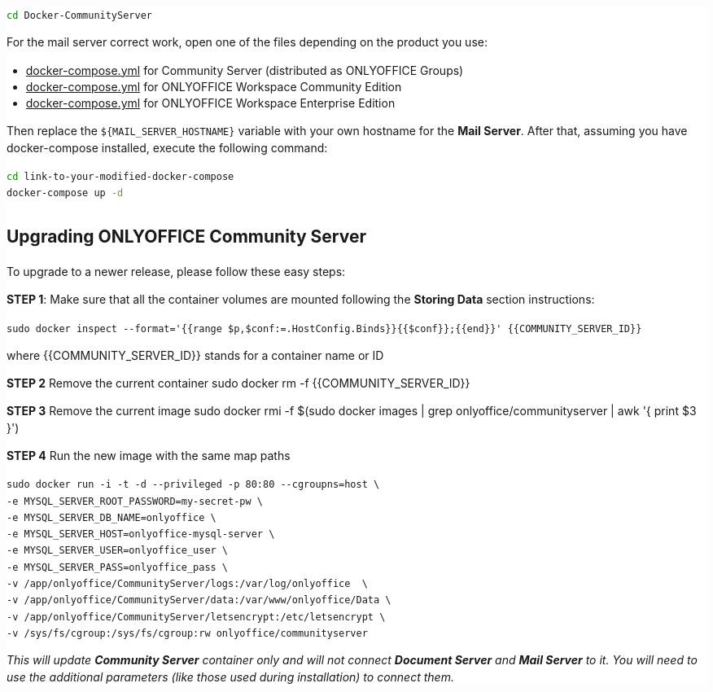 ```bash
cd Docker-CommunityServer
```

For the mail server correct work, open one of the files depending on the product you use:

* [docker-compose.yml](https://github.com/ONLYOFFICE/Docker-CommunityServer/blob/master/docker-compose.groups.yml) for Community Server (distributed as ONLYOFFICE Groups)
* [docker-compose.yml](https://github.com/ONLYOFFICE/Docker-CommunityServer/blob/master/docker-compose.workspace.yml) for ONLYOFFICE Workspace Community Edition 
* [docker-compose.yml](https://github.com/ONLYOFFICE/Docker-CommunityServer/blob/master/docker-compose.workspace_enterprise.yml) for ONLYOFFICE Workspace Enterprise Edition

Then replace the `${MAIL_SERVER_HOSTNAME}` variable with your own hostname for the **Mail Server**. After that, assuming you have docker-compose installed, execute the following command:

```bash
cd link-to-your-modified-docker-compose
docker-compose up -d
```

## Upgrading ONLYOFFICE Community Server

To upgrade to a newer release, please follow these easy steps:

**STEP 1**: Make sure that all the container volumes are mounted following the **Storing Data** section instructions:
 
	sudo docker inspect --format='{{range $p,$conf:=.HostConfig.Binds}}{{$conf}};{{end}}' {{COMMUNITY_SERVER_ID}} 

where
	{{COMMUNITY_SERVER_ID}} stands for a container name or ID

**STEP 2** Remove the current container
	sudo docker rm -f {{COMMUNITY_SERVER_ID}}

**STEP 3** Remove the current image
	sudo docker rmi -f $(sudo docker images | grep onlyoffice/communityserver | awk '{ print $3 }')

**STEP 4** Run the new image with the same map paths

	sudo docker run -i -t -d --privileged -p 80:80 --cgroupns=host \
	-e MYSQL_SERVER_ROOT_PASSWORD=my-secret-pw \
	-e MYSQL_SERVER_DB_NAME=onlyoffice \
	-e MYSQL_SERVER_HOST=onlyoffice-mysql-server \
	-e MYSQL_SERVER_USER=onlyoffice_user \
	-e MYSQL_SERVER_PASS=onlyoffice_pass \
	-v /app/onlyoffice/CommunityServer/logs:/var/log/onlyoffice  \
	-v /app/onlyoffice/CommunityServer/data:/var/www/onlyoffice/Data \
	-v /app/onlyoffice/CommunityServer/letsencrypt:/etc/letsencrypt \
	-v /sys/fs/cgroup:/sys/fs/cgroup:rw onlyoffice/communityserver

*This will update **Community Server** container only and will not connect **Document Server** and **Mail Server** to it. You will need to use the additional parameters (like those used during installation) to connect them.*
